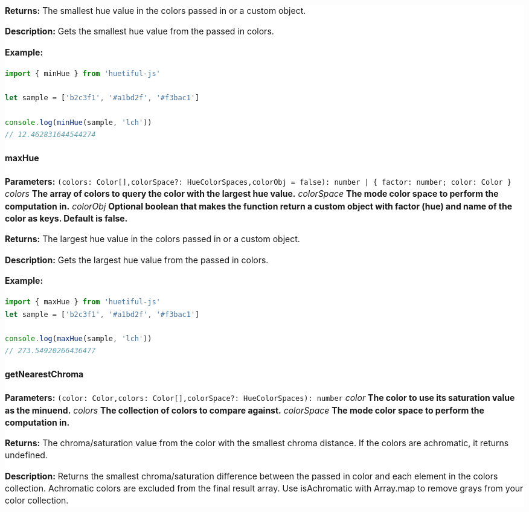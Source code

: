 **Returns:**
The smallest hue value in the colors passed in or a custom object.

**Description:**
Gets the smallest hue value from the passed in colors.

**Example:**

```javascript
import { minHue } from 'huetiful-js'

let sample = ['b2c3f1', '#a1bd2f', '#f3bac1']

console.log(minHue(sample, 'lch'))
// 12.462831644544274
```

#### maxHue

**Parameters:**
`(colors: Color[],colorSpace?: HueColorSpaces,colorObj = false): number | { factor: number; color: Color }`
_colors_ **The array of colors to query the color with the largest hue value.**
_colorSpace_ **The mode color space to perform the computation in.**
_colorObj_ **Optional boolean that makes the function return a custom object with factor (hue) and name of the color as keys. Default is false.**

**Returns:**
The largest hue value in the colors passed in or a custom object.

**Description:**
Gets the largest hue value from the passed in colors.

**Example:**

```javascript
import { maxHue } from 'huetiful-js'
let sample = ['b2c3f1', '#a1bd2f', '#f3bac1']

console.log(maxHue(sample, 'lch'))
// 273.54920266436477
```

#### getNearestChroma

**Parameters:**
`(color: Color,colors: Color[],colorSpace?: HueColorSpaces): number`
_color_ **The color to use its saturation value as the minuend.**
_colors_ **The collection of colors to compare against.**
_colorSpace_ **The mode color space to perform the computation in.**

**Returns:**
The chroma/saturation value from the color with the smallest chroma distance. If the colors are achromatic, it returns undefined.

**Description:**
Returns the smallest chroma/saturation difference between the passed in color and each element in the colors collection. Achromatic colors are excluded from the final result array. Use isAchromatic with Array.map to remove grays from your color collection.
